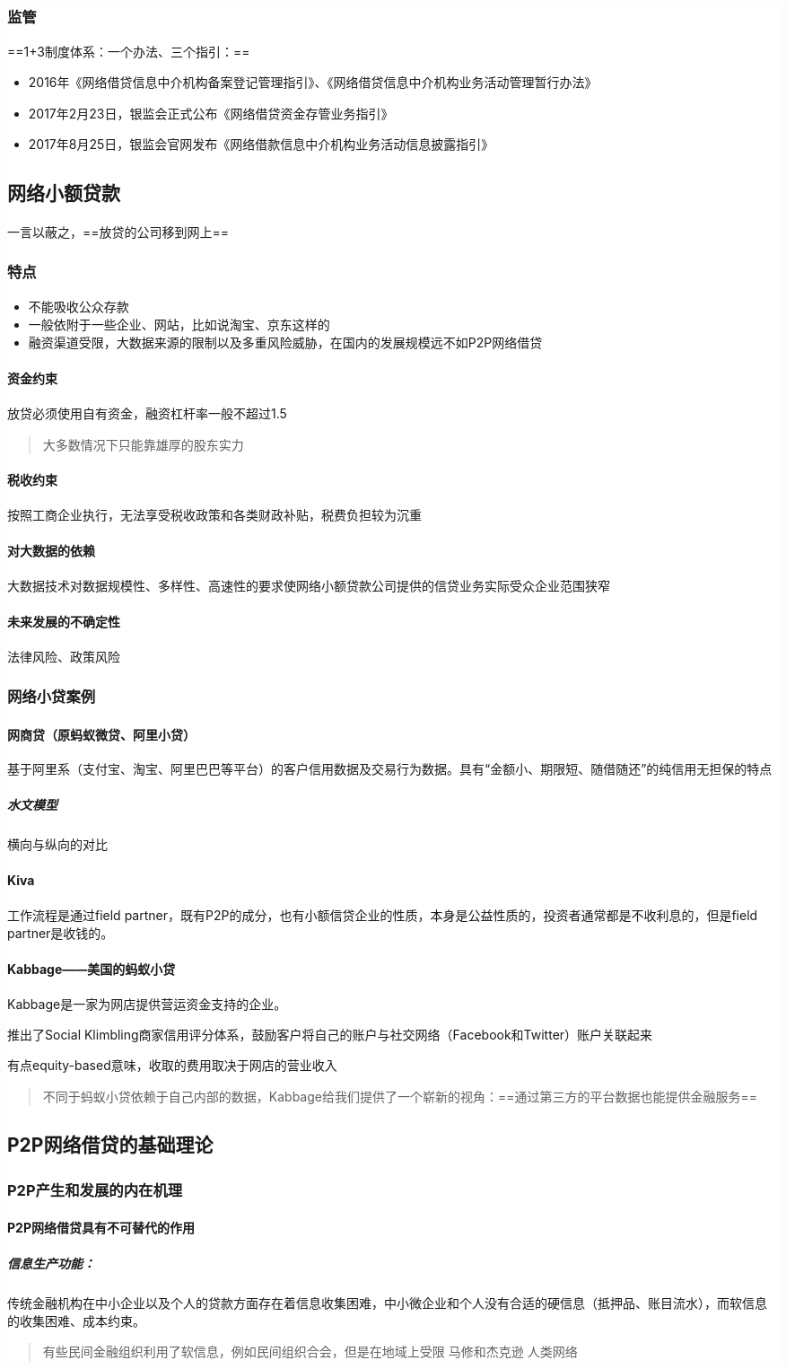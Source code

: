 
### 监管
==1+3制度体系：一个办法、三个指引：== 

- 2016年《网络借贷信息中介机构备案登记管理指引》、《网络借贷信息中介机构业务活动管理暂行办法》

- 2017年2月23日，银监会正式公布《网络借贷资金存管业务指引》
- 2017年8月25日，银监会官网发布《网络借款信息中介机构业务活动信息披露指引》

## 网络小额贷款
一言以蔽之，==放贷的公司移到网上==

### 特点
- 不能吸收公众存款
- 一般依附于一些企业、网站，比如说淘宝、京东这样的
- 融资渠道受限，大数据来源的限制以及多重风险威胁，在国内的发展规模远不如P2P网络借贷

#### 资金约束
放贷必须使用自有资金，融资杠杆率一般不超过1.5
> 大多数情况下只能靠雄厚的股东实力

#### 税收约束
按照工商企业执行，无法享受税收政策和各类财政补贴，税费负担较为沉重

#### 对大数据的依赖
大数据技术对数据规模性、多样性、高速性的要求使网络小额贷款公司提供的信贷业务实际受众企业范围狭窄

#### 未来发展的不确定性
法律风险、政策风险

### 网络小贷案例
#### 网商贷（原蚂蚁微贷、阿里小贷）
基于阿里系（支付宝、淘宝、阿里巴巴等平台）的客户信用数据及交易行为数据。具有“金额小、期限短、随借随还”的纯信用无担保的特点

##### 水文模型
横向与纵向的对比

#### Kiva
工作流程是通过field partner，既有P2P的成分，也有小额信贷企业的性质，本身是公益性质的，投资者通常都是不收利息的，但是field partner是收钱的。

#### Kabbage——美国的蚂蚁小贷
Kabbage是一家为网店提供营运资金支持的企业。

推出了Social Klimbling商家信用评分体系，鼓励客户将自己的账户与社交网络（Facebook和Twitter）账户关联起来

有点equity-based意味，收取的费用取决于网店的营业收入

> 不同于蚂蚁小贷依赖于自己内部的数据，Kabbage给我们提供了一个崭新的视角：==通过第三方的平台数据也能提供金融服务==

## P2P网络借贷的基础理论
### P2P产生和发展的内在机理
#### P2P网络借贷具有不可替代的作用
##### 信息生产功能：  
传统金融机构在中小企业以及个人的贷款方面存在着信息收集困难，中小微企业和个人没有合适的硬信息（抵押品、账目流水），而软信息的收集困难、成本约束。
> 有些民间金融组织利用了软信息，例如民间组织合会，但是在地域上受限
> 马修和杰克逊 人类网络
